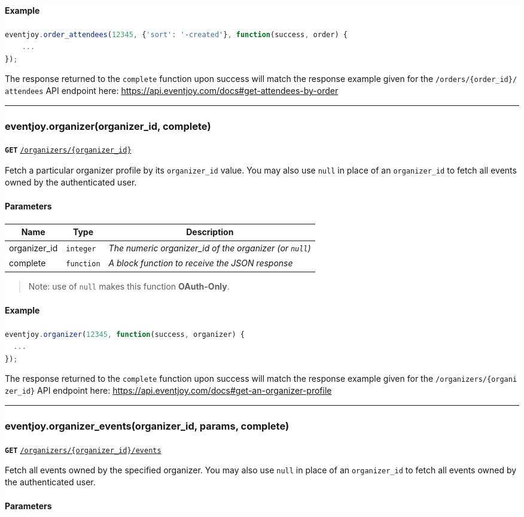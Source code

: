 #### Example
``` javascript
eventjoy.order_attendees(12345, {'sort': '-created'}, function(success, order) {
	...
});
```

The response returned to the `complete` function upon success will match the response example given for the `/orders/{order_id}/attendees` API endpoint here: https://api.eventjoy.com/docs#get-attendees-by-order


***


### eventjoy.organizer(organizer_id, complete)
**`GET`** [`/organizers/{organizer_id}`](https://api.eventjoy.com/docs#get-an-organizer-profile)

Fetch a particular organizer profile by its `organizer_id` value. You may also use `null` in place of an `organizer_id` to fetch all events owned by the authenticated user.

#### Parameters

| Name | Type | Description |
| --- | --- | --- |
| organizer_id | `integer` | *The numeric organizer_id of the organizer (or `null`)* |
| complete | `function` | *A block function to receive the JSON response* |

> Note: use of `null` makes this function **OAuth-Only**.

#### Example
``` javascript
eventjoy.organizer(12345, function(success, organizer) {
  ...
});
```

The response returned to the `complete` function upon success will match the response example given for the `/organizers/{organizer_id}` API endpoint here: https://api.eventjoy.com/docs#get-an-organizer-profile


***


### eventjoy.organizer_events(organizer_id, params, complete)
**`GET`** [`/organizers/{organizer_id}/events`](https://api.eventjoy.com/docs#get-an-organizer's-events)

Fetch all events owned by the specified organizer. You may also use `null` in place of an `organizer_id` to fetch all events owned by the authenticated user.

#### Parameters
